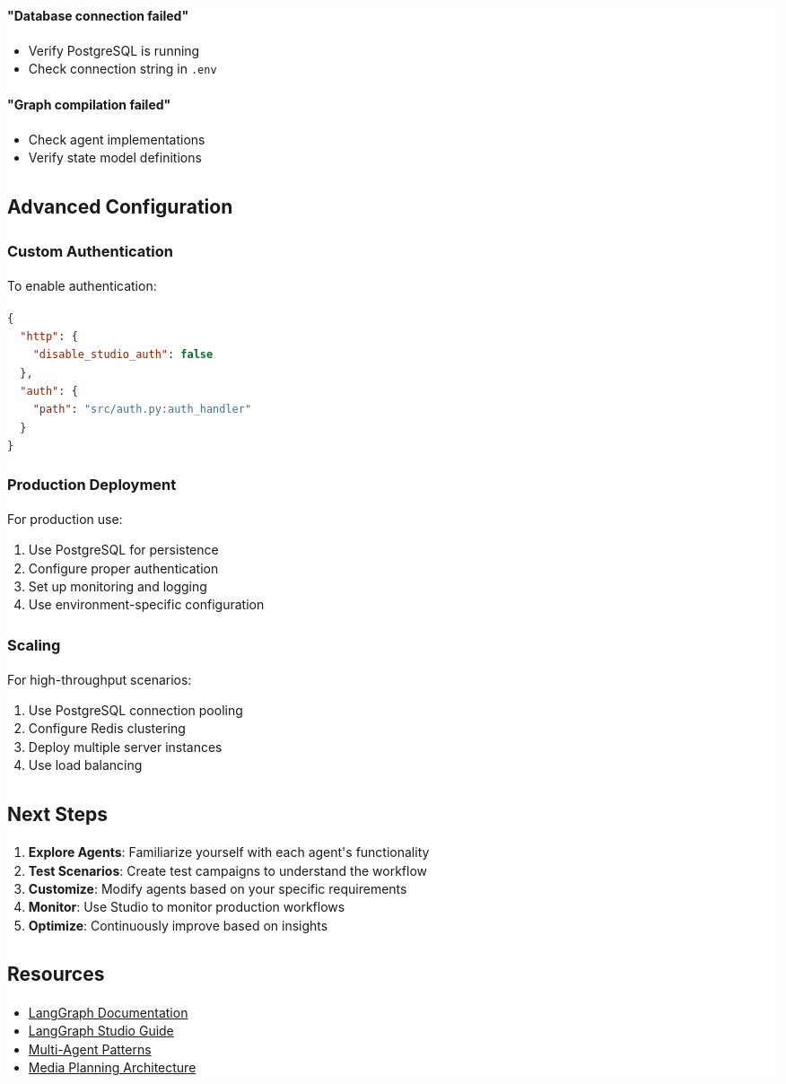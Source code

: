 #### "Database connection failed"
- Verify PostgreSQL is running
- Check connection string in `.env`

#### "Graph compilation failed"
- Check agent implementations
- Verify state model definitions

## Advanced Configuration

### Custom Authentication

To enable authentication:
```json
{
  "http": {
    "disable_studio_auth": false
  },
  "auth": {
    "path": "src/auth.py:auth_handler"
  }
}
```

### Production Deployment

For production use:
1. Use PostgreSQL for persistence
2. Configure proper authentication
3. Set up monitoring and logging
4. Use environment-specific configuration

### Scaling

For high-throughput scenarios:
1. Use PostgreSQL connection pooling
2. Configure Redis clustering
3. Deploy multiple server instances
4. Use load balancing

## Next Steps

1. **Explore Agents**: Familiarize yourself with each agent's functionality
2. **Test Scenarios**: Create test campaigns to understand the workflow
3. **Customize**: Modify agents based on your specific requirements
4. **Monitor**: Use Studio to monitor production workflows
5. **Optimize**: Continuously improve based on insights

## Resources

- [LangGraph Documentation](https://python.langchain.com/docs/langgraph)
- [LangGraph Studio Guide](https://python.langchain.com/docs/langgraph/how-tos/studio)
- [Multi-Agent Patterns](https://python.langchain.com/docs/langgraph/tutorials/multi_agent)
- [Media Planning Architecture](./docs/LANGGRAPH_ARCHITECTURE.md) 